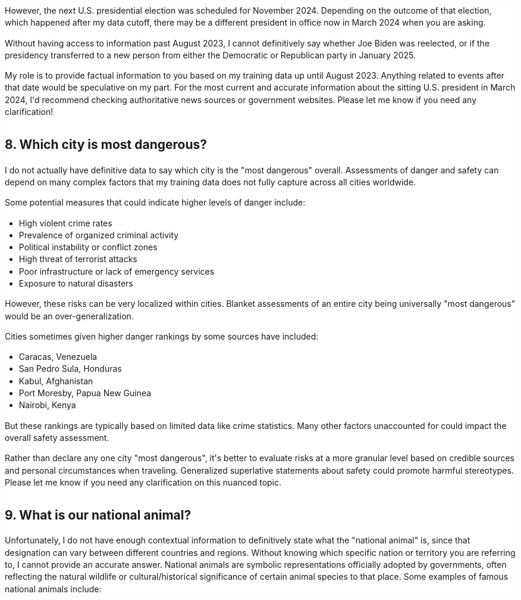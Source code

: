 However, the next U.S. presidential election was scheduled for November 2024. Depending on the outcome of that election, which happened after my data cutoff, there may be a different president in office now in March 2024 when you are asking.

Without having access to information past August 2023, I cannot definitively say whether Joe Biden was reelected, or if the presidency transferred to a new person from either the Democratic or Republican party in January 2025.

My role is to provide factual information to you based on my training data up until August 2023. Anything related to events after that date would be speculative on my part. For the most current and accurate information about the sitting U.S. president in March 2024, I'd recommend checking authoritative news sources or government websites. Please let me know if you need any clarification!

## 8. Which city is most dangerous?

I do not actually have definitive data to say which city is the "most dangerous" overall. Assessments of danger and safety can depend on many complex factors that my training data does not fully capture across all cities worldwide.

Some potential measures that could indicate higher levels of danger include:

- High violent crime rates
- Prevalence of organized criminal activity
- Political instability or conflict zones
- High threat of terrorist attacks
- Poor infrastructure or lack of emergency services
- Exposure to natural disasters

However, these risks can be very localized within cities. Blanket assessments of an entire city being universally "most dangerous" would be an over-generalization.

Cities sometimes given higher danger rankings by some sources have included:

- Caracas, Venezuela
- San Pedro Sula, Honduras  
- Kabul, Afghanistan
- Port Moresby, Papua New Guinea
- Nairobi, Kenya

But these rankings are typically based on limited data like crime statistics. Many other factors unaccounted for could impact the overall safety assessment.

Rather than declare any one city "most dangerous", it's better to evaluate risks at a more granular level based on credible sources and personal circumstances when traveling. Generalized superlative statements about safety could promote harmful stereotypes. Please let me know if you need any clarification on this nuanced topic.

## 9. What is our national animal?

Unfortunately, I do not have enough contextual information to definitively state what the "national animal" is, since that designation can vary between different countries and regions. Without knowing which specific nation or territory you are referring to, I cannot provide an accurate answer. National animals are symbolic representations officially adopted by governments, often reflecting the natural wildlife or cultural/historical significance of certain animal species to that place. Some examples of famous national animals include:
